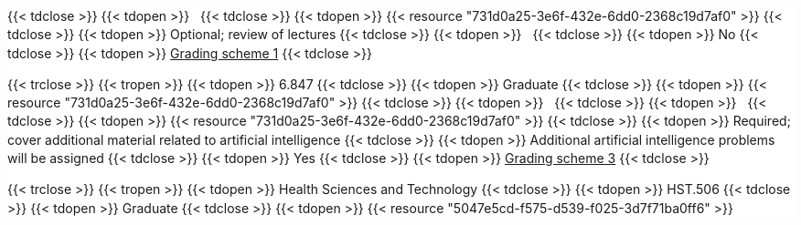 {{< tdclose >}}
{{< tdopen >}}
 
{{< tdclose >}}
{{< tdopen >}}
{{< resource "731d0a25-3e6f-432e-6dd0-2368c19d7af0" >}}
{{< tdclose >}}
{{< tdopen >}}
Optional; review of lectures
{{< tdclose >}}
{{< tdopen >}}
 
{{< tdclose >}}
{{< tdopen >}}
No
{{< tdclose >}}
{{< tdopen >}}
[Grading scheme 1](#grade)
{{< tdclose >}}

{{< trclose >}}
{{< tropen >}}
{{< tdopen >}}
6.847
{{< tdclose >}}
{{< tdopen >}}
Graduate
{{< tdclose >}}
{{< tdopen >}}
{{< resource "731d0a25-3e6f-432e-6dd0-2368c19d7af0" >}}
{{< tdclose >}}
{{< tdopen >}}
 
{{< tdclose >}}
{{< tdopen >}}
 
{{< tdclose >}}
{{< tdopen >}}
{{< resource "731d0a25-3e6f-432e-6dd0-2368c19d7af0" >}}
{{< tdclose >}}
{{< tdopen >}}
Required; cover additional material related to artificial intelligence
{{< tdclose >}}
{{< tdopen >}}
Additional artificial intelligence problems will be assigned
{{< tdclose >}}
{{< tdopen >}}
Yes
{{< tdclose >}}
{{< tdopen >}}
[Grading scheme 3](#grade)
{{< tdclose >}}

{{< trclose >}}
{{< tropen >}}
{{< tdopen >}}
Health Sciences and Technology
{{< tdclose >}}
{{< tdopen >}}
HST.506
{{< tdclose >}}
{{< tdopen >}}
Graduate
{{< tdclose >}}
{{< tdopen >}}
{{< resource "5047e5cd-f575-d539-f025-3d7f71ba0ff6" >}}